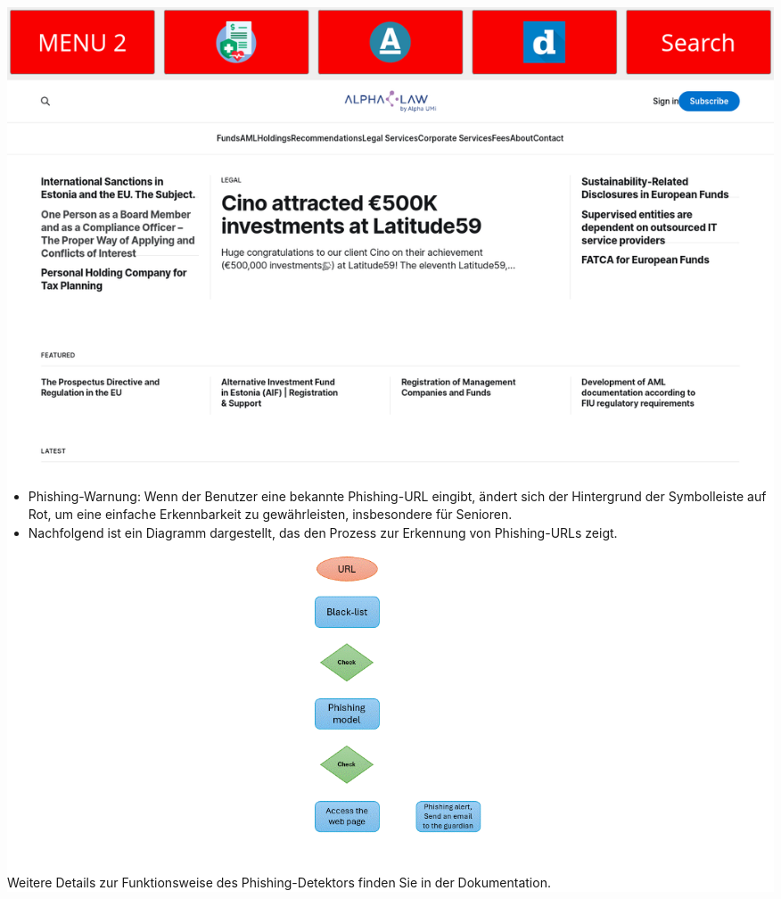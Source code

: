 <img src="screens/sweb_screen_3.png" width="900" />

- Phishing-Warnung: Wenn der Benutzer eine bekannte Phishing-URL eingibt, ändert sich der Hintergrund der Symbolleiste auf Rot, um eine einfache Erkennbarkeit zu gewährleisten, insbesondere für Senioren.
- Nachfolgend ist ein Diagramm dargestellt, das den Prozess zur Erkennung von Phishing-URLs zeigt.
<p align="center">
  <img src="screens/sweb_phishing.gif" width="70%" />
</p>
Weitere Details zur Funktionsweise des Phishing-Detektors finden Sie in der Dokumentation.
